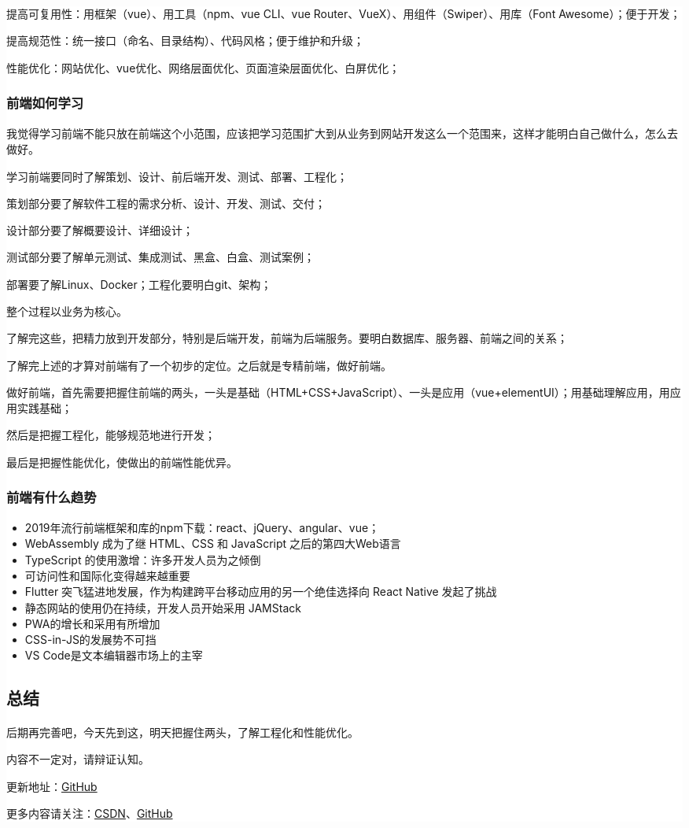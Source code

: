 提高可复用性：用框架（vue）、用工具（npm、vue CLI、vue Router、VueX）、用组件（Swiper）、用库（Font Awesome）；便于开发；

提高规范性：统一接口（命名、目录结构）、代码风格；便于维护和升级；

性能优化：网站优化、vue优化、网络层面优化、页面渲染层面优化、白屏优化；

### 前端如何学习

我觉得学习前端不能只放在前端这个小范围，应该把学习范围扩大到从业务到网站开发这么一个范围来，这样才能明白自己做什么，怎么去做好。

学习前端要同时了解策划、设计、前后端开发、测试、部署、工程化；

策划部分要了解软件工程的需求分析、设计、开发、测试、交付；

设计部分要了解概要设计、详细设计；

测试部分要了解单元测试、集成测试、黑盒、白盒、测试案例；

部署要了解Linux、Docker；工程化要明白git、架构；

整个过程以业务为核心。

了解完这些，把精力放到开发部分，特别是后端开发，前端为后端服务。要明白数据库、服务器、前端之间的关系；

了解完上述的才算对前端有了一个初步的定位。之后就是专精前端，做好前端。

做好前端，首先需要把握住前端的两头，一头是基础（HTML+CSS+JavaScript）、一头是应用（vue+elementUI）；用基础理解应用，用应用实践基础；

然后是把握工程化，能够规范地进行开发；

最后是把握性能优化，使做出的前端性能优异。

### 前端有什么趋势

- 2019年流行前端框架和库的npm下载：react、jQuery、angular、vue；
- WebAssembly 成为了继 HTML、CSS 和 JavaScript 之后的第四大Web语言
- TypeScript 的使用激增：许多开发人员为之倾倒
- 可访问性和国际化变得越来越重要
- Flutter 突飞猛进地发展，作为构建跨平台移动应用的另一个绝佳选择向 React Native 发起了挑战
- 静态网站的使用仍在持续，开发人员开始采用 JAMStack
- PWA的增长和采用有所增加
- CSS-in-JS的发展势不可挡
- VS Code是文本编辑器市场上的主宰

## 总结

后期再完善吧，今天先到这，明天把握住两头，了解工程化和性能优化。

内容不一定对，请辩证认知。



更新地址：[GitHub](https://github.com/wsdchong/Front-end-study-notes)

更多内容请关注：[CSDN](https://blog.csdn.net/weixin_42875245)、[GitHub](https://github.com/wsdchong/Front-end-study-notes)
